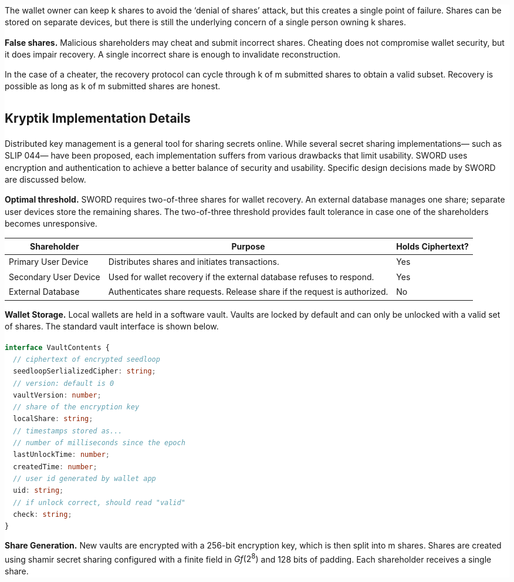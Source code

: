 The wallet owner can keep k shares to avoid the ‘denial of shares’ attack, but this creates a single point of failure. Shares can be stored on separate devices, but there is still the underlying concern of a single person owning k shares.

**False shares.** Malicious shareholders may cheat and submit incorrect shares. Cheating does not compromise wallet security, but it does impair recovery. A single incorrect share is enough to invalidate reconstruction.

In the case of a cheater, the recovery protocol can cycle through k of m submitted shares to obtain a valid subset. Recovery is possible as long as k of m submitted shares are honest.

## Kryptik Implementation Details

Distributed key management is a general tool for sharing secrets online. While several secret sharing implementations— such as SLIP 044— have been proposed, each implementation suffers from various drawbacks that limit usability. SWORD uses encryption and authentication to achieve a better balance of security and usability. Specific design decisions made by SWORD are discussed below.

**Optimal threshold.** SWORD requires two-of-three shares for wallet recovery. An external database manages one share; separate user devices store the remaining shares. The two-of-three threshold provides fault tolerance in case one of the shareholders becomes unresponsive.

| **Shareholder**       | **Purpose**                                                               | **Holds Ciphertext?** |
| --------------------- | ------------------------------------------------------------------------- | --------------------- |
| Primary User Device   | Distributes shares and initiates transactions.                            | Yes                   |
| Secondary User Device | Used for wallet recovery if the external database refuses to respond.     | Yes                   |
| External Database     | Authenticates share requests. Release share if the request is authorized. | No                    |

**Wallet Storage.** Local wallets are held in a software vault. Vaults are locked by default and can only be unlocked with a valid set of shares. The standard vault interface is shown below.

```typescript
interface VaultContents {
  // ciphertext of encrypted seedloop
  seedloopSerlializedCipher: string;
  // version: default is 0
  vaultVersion: number;
  // share of the encryption key
  localShare: string;
  // timestamps stored as...
  // number of milliseconds since the epoch
  lastUnlockTime: number;
  createdTime: number;
  // user id generated by wallet app
  uid: string;
  // if unlock correct, should read "valid"
  check: string;
}
```

**Share Generation.** New vaults are encrypted with a 256-bit encryption key, which is then split into m shares. Shares are created using shamir secret sharing configured with a finite field in $Gf(2^8)$ and 128 bits of padding. Each shareholder receives a single share.
